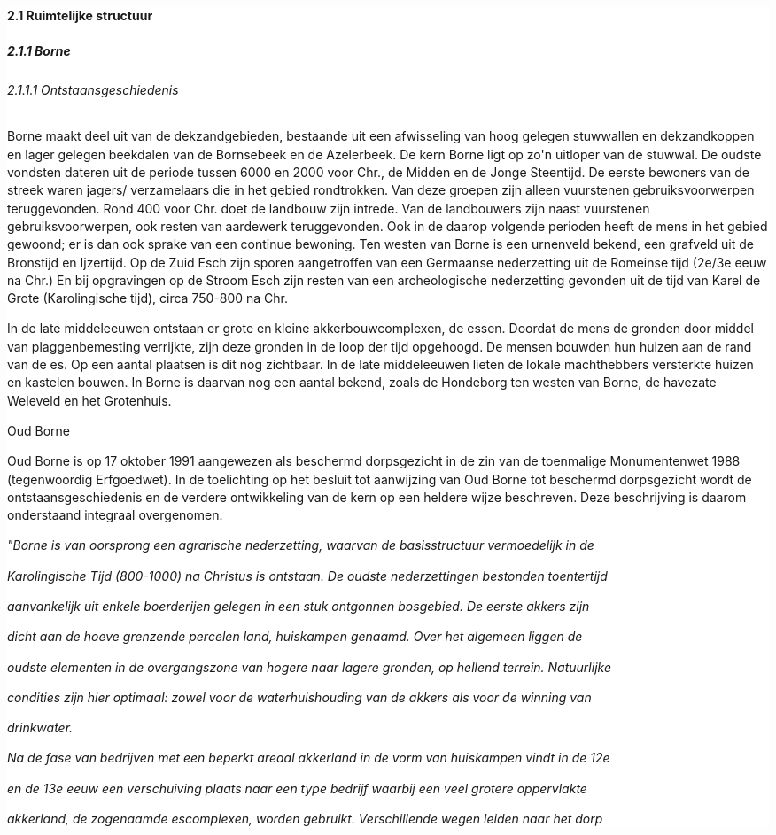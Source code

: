 #### 2\.1 Ruimtelijke structuur

##### 2\.1\.1 Borne

###### 2\.1\.1\.1 Ontstaansgeschiedenis

Borne maakt deel uit van de dekzandgebieden, bestaande uit een afwisseling van hoog gelegen stuwwallen en dekzandkoppen en lager gelegen beekdalen van de Bornsebeek en de Azelerbeek. De kern Borne ligt op zo'n uitloper van de stuwwal. De oudste vondsten dateren uit de periode tussen 6000 en 2000 voor Chr., de Midden en de Jonge Steentijd. De eerste bewoners van de streek waren jagers/ verzamelaars die in het gebied rondtrokken. Van deze groepen zijn alleen vuurstenen gebruiksvoorwerpen teruggevonden. Rond 400 voor Chr. doet de landbouw zijn intrede. Van de landbouwers zijn naast vuurstenen gebruiksvoorwerpen, ook resten van aardewerk teruggevonden. Ook in de daarop volgende perioden heeft de mens in het gebied gewoond; er is dan ook sprake van een continue bewoning. Ten westen van Borne is een urnenveld bekend, een grafveld uit de Bronstijd en Ijzertijd. Op de Zuid Esch zijn sporen aangetroffen van een Germaanse nederzetting uit de Romeinse tijd (2e/3e eeuw na Chr.) En bij opgravingen op de Stroom Esch zijn resten van een archeologische nederzetting gevonden uit de tijd van Karel de Grote (Karolingische tijd), circa 750\-800 na Chr.

In de late middeleeuwen ontstaan er grote en kleine akkerbouwcomplexen, de essen. Doordat de mens de gronden door middel van plaggenbemesting verrijkte, zijn deze gronden in de loop der tijd opgehoogd. De mensen bouwden hun huizen aan de rand van de es. Op een aantal plaatsen is dit nog zichtbaar. In de late middeleeuwen lieten de lokale machthebbers versterkte huizen en kastelen bouwen. In Borne is daarvan nog een aantal bekend, zoals de Hondeborg ten westen van Borne, de havezate Weleveld en het Grotenhuis.

Oud Borne

Oud Borne is op 17 oktober 1991 aangewezen als beschermd dorpsgezicht in de zin van de toenmalige Monumentenwet 1988 (tegenwoordig Erfgoedwet). In de toelichting op het besluit tot aanwijzing van Oud Borne tot beschermd dorpsgezicht wordt de ontstaansgeschiedenis en de verdere ontwikkeling van de kern op een heldere wijze beschreven. Deze beschrijving is daarom onderstaand integraal overgenomen.

*"Borne is van oorsprong een agrarische nederzetting, waarvan de basisstructuur vermoedelijk in de*

*Karolingische Tijd (800\-1000\) na Christus is ontstaan. De oudste nederzettingen bestonden toentertijd*

*aanvankelijk uit enkele boerderijen gelegen in een stuk ontgonnen bosgebied. De eerste akkers zijn*

*dicht aan de hoeve grenzende percelen land, huiskampen genaamd. Over het algemeen liggen de*

*oudste elementen in de overgangszone van hogere naar lagere gronden, op hellend terrein. Natuurlijke*

*condities zijn hier optimaal: zowel voor de waterhuishouding van de akkers als voor de winning van*

*drinkwater.*

*Na de fase van bedrijven met een beperkt areaal akkerland in de vorm van huiskampen vindt in de 12e*

*en de 13e eeuw een verschuiving plaats naar een type bedrijf waarbij een veel grotere oppervlakte*

*akkerland, de zogenaamde escomplexen, worden gebruikt. Verschillende wegen leiden naar het dorp*
